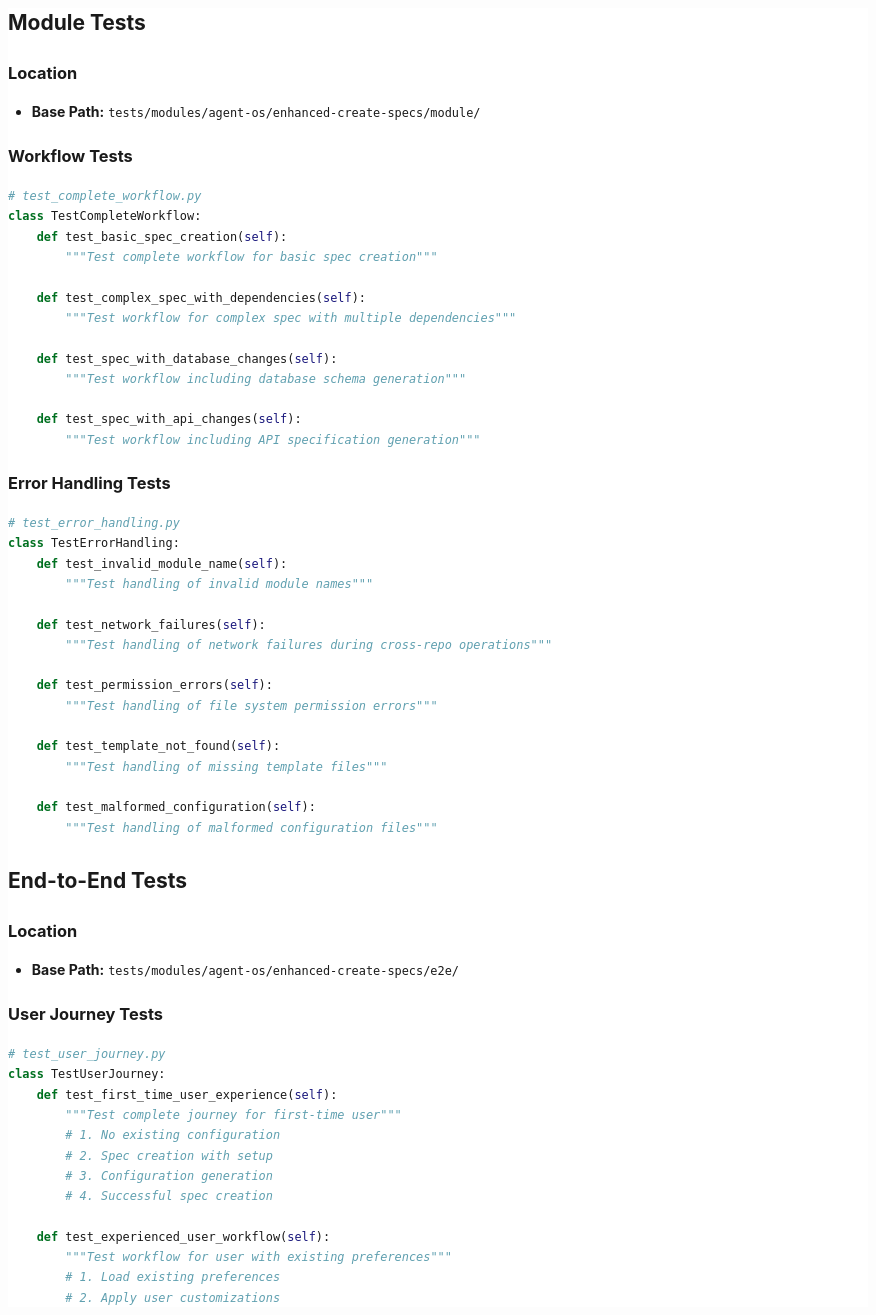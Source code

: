 ## Module Tests

### Location
- **Base Path:** `tests/modules/agent-os/enhanced-create-specs/module/`

### Workflow Tests
```python
# test_complete_workflow.py
class TestCompleteWorkflow:
    def test_basic_spec_creation(self):
        """Test complete workflow for basic spec creation"""
        
    def test_complex_spec_with_dependencies(self):
        """Test workflow for complex spec with multiple dependencies"""
        
    def test_spec_with_database_changes(self):
        """Test workflow including database schema generation"""
        
    def test_spec_with_api_changes(self):
        """Test workflow including API specification generation"""
```

### Error Handling Tests
```python
# test_error_handling.py
class TestErrorHandling:
    def test_invalid_module_name(self):
        """Test handling of invalid module names"""
        
    def test_network_failures(self):
        """Test handling of network failures during cross-repo operations"""
        
    def test_permission_errors(self):
        """Test handling of file system permission errors"""
        
    def test_template_not_found(self):
        """Test handling of missing template files"""
    
    def test_malformed_configuration(self):
        """Test handling of malformed configuration files"""
```

## End-to-End Tests

### Location
- **Base Path:** `tests/modules/agent-os/enhanced-create-specs/e2e/`

### User Journey Tests
```python
# test_user_journey.py
class TestUserJourney:
    def test_first_time_user_experience(self):
        """Test complete journey for first-time user"""
        # 1. No existing configuration
        # 2. Spec creation with setup
        # 3. Configuration generation
        # 4. Successful spec creation
        
    def test_experienced_user_workflow(self):
        """Test workflow for user with existing preferences"""
        # 1. Load existing preferences
        # 2. Apply user customizations
```